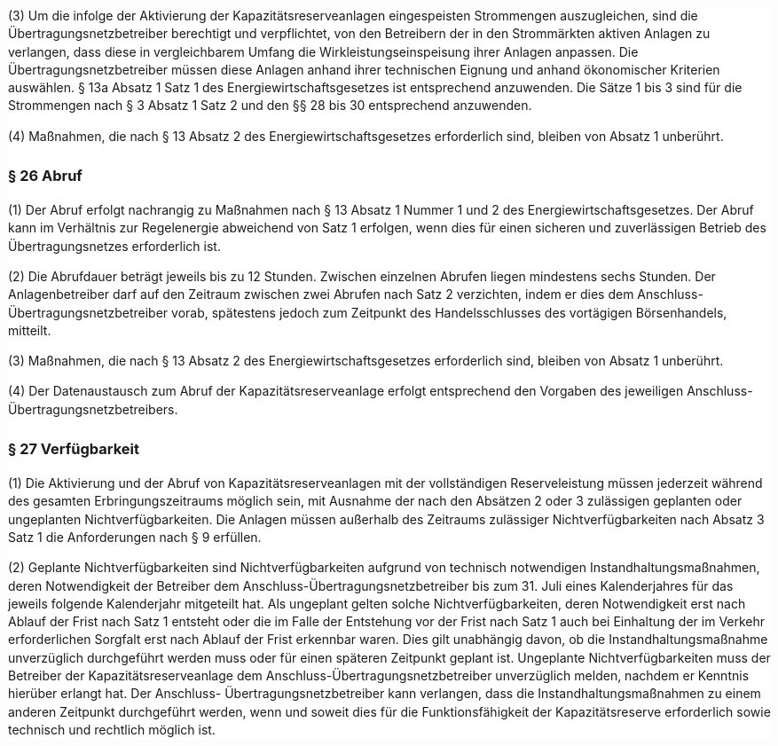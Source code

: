 (3) Um die infolge der Aktivierung der Kapazitätsreserveanlagen
eingespeisten Strommengen auszugleichen, sind die
Übertragungsnetzbetreiber berechtigt und verpflichtet, von den
Betreibern der in den Strommärkten aktiven Anlagen zu verlangen, dass
diese in vergleichbarem Umfang die Wirkleistungseinspeisung ihrer
Anlagen anpassen. Die Übertragungsnetzbetreiber müssen diese Anlagen
anhand ihrer technischen Eignung und anhand ökonomischer Kriterien
auswählen. § 13a Absatz 1 Satz 1 des Energiewirtschaftsgesetzes ist
entsprechend anzuwenden. Die Sätze 1 bis 3 sind für die Strommengen
nach § 3 Absatz 1 Satz 2 und den §§ 28 bis 30 entsprechend anzuwenden.

(4) Maßnahmen, die nach § 13 Absatz 2 des Energiewirtschaftsgesetzes
erforderlich sind, bleiben von Absatz 1 unberührt.


### § 26 Abruf

(1) Der Abruf erfolgt nachrangig zu Maßnahmen nach § 13 Absatz 1
Nummer 1 und 2 des Energiewirtschaftsgesetzes. Der Abruf kann im
Verhältnis zur Regelenergie abweichend von Satz 1 erfolgen, wenn dies
für einen sicheren und zuverlässigen Betrieb des Übertragungsnetzes
erforderlich ist.

(2) Die Abrufdauer beträgt jeweils bis zu 12 Stunden. Zwischen
einzelnen Abrufen liegen mindestens sechs Stunden. Der
Anlagenbetreiber darf auf den Zeitraum zwischen zwei Abrufen nach Satz
2 verzichten, indem er dies dem Anschluss-Übertragungsnetzbetreiber
vorab, spätestens jedoch zum Zeitpunkt des Handelsschlusses des
vortägigen Börsenhandels, mitteilt.

(3) Maßnahmen, die nach § 13 Absatz 2 des Energiewirtschaftsgesetzes
erforderlich sind, bleiben von Absatz 1 unberührt.

(4) Der Datenaustausch zum Abruf der Kapazitätsreserveanlage erfolgt
entsprechend den Vorgaben des jeweiligen Anschluss-
Übertragungsnetzbetreibers.


### § 27 Verfügbarkeit

(1) Die Aktivierung und der Abruf von Kapazitätsreserveanlagen mit der
vollständigen Reserveleistung müssen jederzeit während des gesamten
Erbringungszeitraums möglich sein, mit Ausnahme der nach den Absätzen
2 oder 3 zulässigen geplanten oder ungeplanten Nichtverfügbarkeiten.
Die Anlagen müssen außerhalb des Zeitraums zulässiger
Nichtverfügbarkeiten nach Absatz 3 Satz 1 die Anforderungen nach § 9
erfüllen.

(2) Geplante Nichtverfügbarkeiten sind Nichtverfügbarkeiten aufgrund
von technisch notwendigen Instandhaltungsmaßnahmen, deren
Notwendigkeit der Betreiber dem Anschluss-Übertragungsnetzbetreiber
bis zum 31. Juli eines Kalenderjahres für das jeweils folgende
Kalenderjahr mitgeteilt hat. Als ungeplant gelten solche
Nichtverfügbarkeiten, deren Notwendigkeit erst nach Ablauf der Frist
nach Satz 1 entsteht oder die im Falle der Entstehung vor der Frist
nach Satz 1 auch bei Einhaltung der im Verkehr erforderlichen Sorgfalt
erst nach Ablauf der Frist erkennbar waren. Dies gilt unabhängig
davon, ob die Instandhaltungsmaßnahme unverzüglich durchgeführt werden
muss oder für einen späteren Zeitpunkt geplant ist. Ungeplante
Nichtverfügbarkeiten muss der Betreiber der Kapazitätsreserveanlage
dem Anschluss-Übertragungsnetzbetreiber unverzüglich melden, nachdem
er Kenntnis hierüber erlangt hat. Der Anschluss-
Übertragungsnetzbetreiber kann verlangen, dass die
Instandhaltungsmaßnahmen zu einem anderen Zeitpunkt durchgeführt
werden, wenn und soweit dies für die Funktionsfähigkeit der
Kapazitätsreserve erforderlich sowie technisch und rechtlich möglich
ist.
